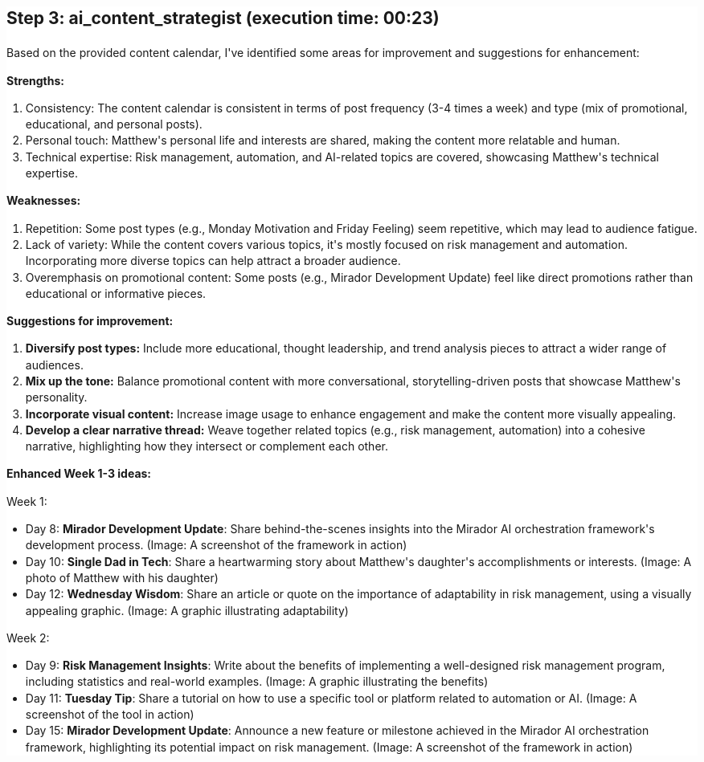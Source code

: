 ## Step 3: ai_content_strategist (execution time: 00:23)

Based on the provided content calendar, I've identified some areas for improvement and suggestions for enhancement:

**Strengths:**

1. Consistency: The content calendar is consistent in terms of post frequency (3-4 times a week) and type (mix of promotional, educational, and personal posts).
2. Personal touch: Matthew's personal life and interests are shared, making the content more relatable and human.
3. Technical expertise: Risk management, automation, and AI-related topics are covered, showcasing Matthew's technical expertise.

**Weaknesses:**

1. Repetition: Some post types (e.g., Monday Motivation and Friday Feeling) seem repetitive, which may lead to audience fatigue.
2. Lack of variety: While the content covers various topics, it's mostly focused on risk management and automation. Incorporating more diverse topics can help attract a broader audience.
3. Overemphasis on promotional content: Some posts (e.g., Mirador Development Update) feel like direct promotions rather than educational or informative pieces.

**Suggestions for improvement:**

1. **Diversify post types:** Include more educational, thought leadership, and trend analysis pieces to attract a wider range of audiences.
2. **Mix up the tone:** Balance promotional content with more conversational, storytelling-driven posts that showcase Matthew's personality.
3. **Incorporate visual content:** Increase image usage to enhance engagement and make the content more visually appealing.
4. **Develop a clear narrative thread:** Weave together related topics (e.g., risk management, automation) into a cohesive narrative, highlighting how they intersect or complement each other.

**Enhanced Week 1-3 ideas:**

Week 1:

* Day 8: **Mirador Development Update**: Share behind-the-scenes insights into the Mirador AI orchestration framework's development process. (Image: A screenshot of the framework in action)
* Day 10: **Single Dad in Tech**: Share a heartwarming story about Matthew's daughter's accomplishments or interests. (Image: A photo of Matthew with his daughter)
* Day 12: **Wednesday Wisdom**: Share an article or quote on the importance of adaptability in risk management, using a visually appealing graphic. (Image: A graphic illustrating adaptability)

Week 2:

* Day 9: **Risk Management Insights**: Write about the benefits of implementing a well-designed risk management program, including statistics and real-world examples. (Image: A graphic illustrating the benefits)
* Day 11: **Tuesday Tip**: Share a tutorial on how to use a specific tool or platform related to automation or AI. (Image: A screenshot of the tool in action)
* Day 15: **Mirador Development Update**: Announce a new feature or milestone achieved in the Mirador AI orchestration framework, highlighting its potential impact on risk management. (Image: A screenshot of the framework in action)
